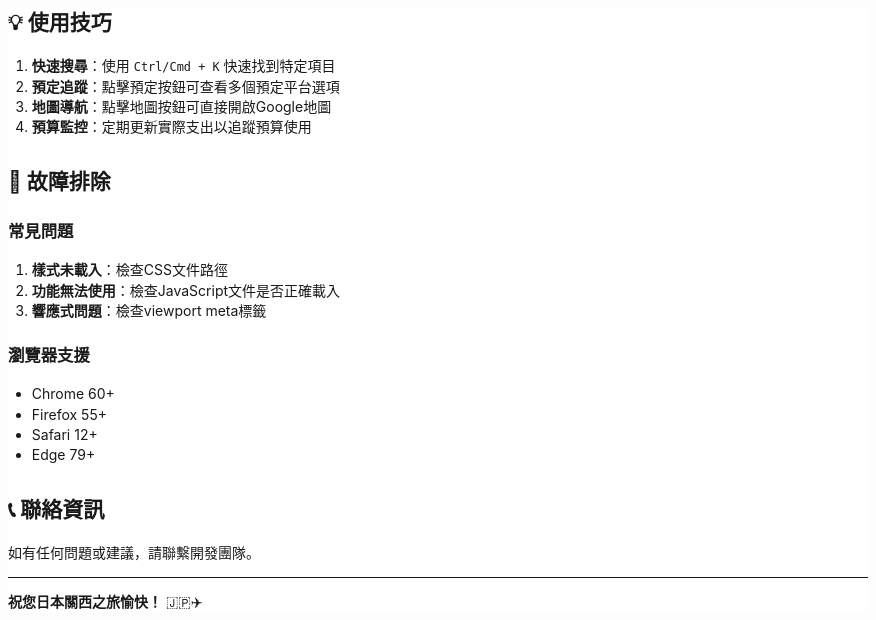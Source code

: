 ## 💡 使用技巧

1. **快速搜尋**：使用 `Ctrl/Cmd + K` 快速找到特定項目
2. **預定追蹤**：點擊預定按鈕可查看多個預定平台選項
3. **地圖導航**：點擊地圖按鈕可直接開啟Google地圖
4. **預算監控**：定期更新實際支出以追蹤預算使用

## 🐛 故障排除

### 常見問題
1. **樣式未載入**：檢查CSS文件路徑
2. **功能無法使用**：檢查JavaScript文件是否正確載入
3. **響應式問題**：檢查viewport meta標籤

### 瀏覽器支援
- Chrome 60+
- Firefox 55+
- Safari 12+
- Edge 79+

## 📞 聯絡資訊

如有任何問題或建議，請聯繫開發團隊。

---

**祝您日本關西之旅愉快！** 🇯🇵✈️

